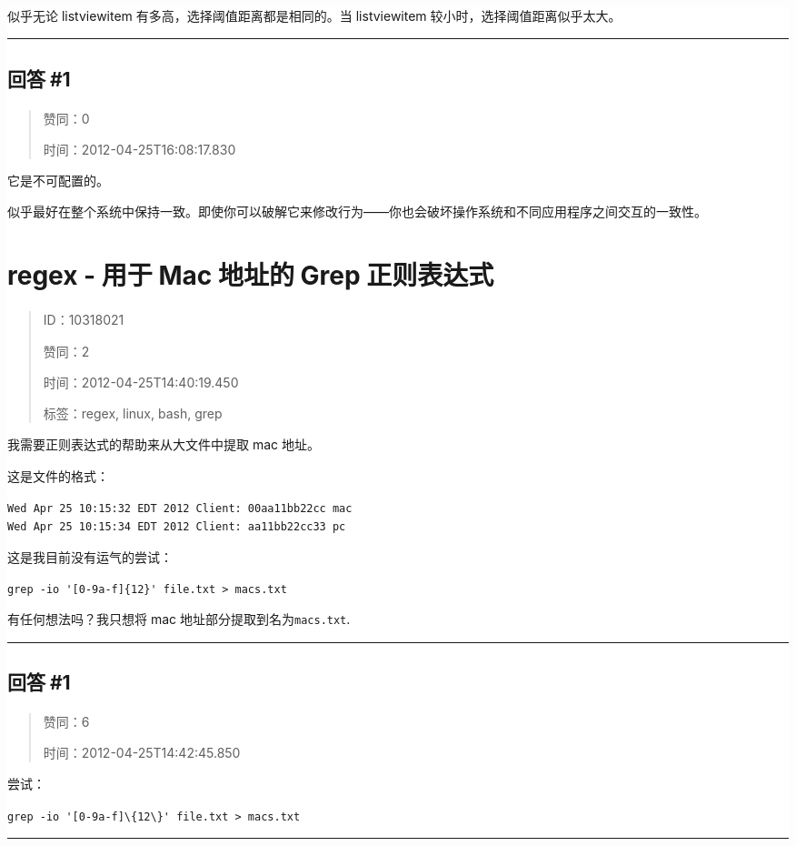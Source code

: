 似乎无论 listviewitem 有多高，选择阈值距离都是相同的。当 listviewitem 较小时，选择阈值距离似乎太大。

* * *

## 回答 #1

> 赞同：0
> 
> 时间：2012-04-25T16:08:17.830

它是不可配置的。

似乎最好在整个系统中保持一致。即使你可以破解它来修改行为——你也会破坏操作系统和不同应用程序之间交互的一致性。

# regex - 用于 Mac 地址的 Grep 正则表达式

> ID：10318021
> 
> 赞同：2
> 
> 时间：2012-04-25T14:40:19.450
> 
> 标签：regex, linux, bash, grep

我需要正则表达式的帮助来从大文件中提取 mac 地址。

这是文件的格式：

```
Wed Apr 25 10:15:32 EDT 2012 Client: 00aa11bb22cc mac
Wed Apr 25 10:15:34 EDT 2012 Client: aa11bb22cc33 pc 
```

这是我目前没有运气的尝试：

```
grep -io '[0-9a-f]{12}' file.txt > macs.txt 
```

有任何想法吗？我只想将 mac 地址部分提取到名为`macs.txt`.

* * *

## 回答 #1

> 赞同：6
> 
> 时间：2012-04-25T14:42:45.850

尝试：

```
grep -io '[0-9a-f]\{12\}' file.txt > macs.txt 
```

* * *
